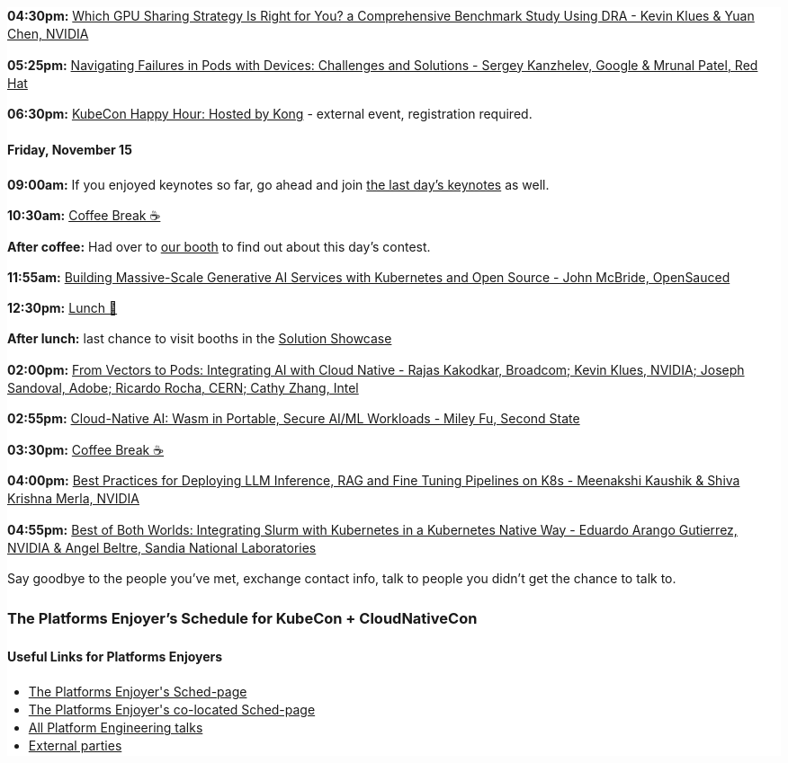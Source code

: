 **04:30pm:** [Which GPU Sharing Strategy Is Right for You? a Comprehensive Benchmark Study Using DRA - Kevin Klues & 
Yuan Chen, NVIDIA](https://sched.co/1i7ol)

**05:25pm:** [Navigating Failures in Pods with Devices: Challenges and Solutions - Sergey Kanzhelev, Google & Mrunal 
Patel, Red Hat](https://sched.co/1i7pT)

**06:30pm:** [KubeCon Happy Hour: Hosted by Kong](https://konghq.com/events/meetups/kubecon-happy-hour) - external 
event, registration required.

#### Friday, November 15

**09:00am:** If you enjoyed keynotes so far, go ahead and
join [the last day’s keynotes](https://kccncna2024.sched.com/2024-11-15/overview/type/Keynote%20Sessions/?iframe=no) as
well.

**10:30am:** [Coffee Break ☕](https://sched.co/1iGB2)

**After coffee:** Had over to [our booth](#our-booth) to find out about this day’s contest.

**11:55am:**
[Building Massive-Scale Generative AI Services with Kubernetes and Open Source - John McBride, OpenSauced](https://sched.co/1i7qI)

**12:30pm:** [Lunch 🍲](https://sched.co/1iGCR)

**After lunch:** last chance to visit booths in the [Solution Showcase](https://sched.co/1iGWS)

**02:00pm:** [From Vectors to Pods: Integrating AI with Cloud Native - Rajas Kakodkar, Broadcom; Kevin Klues, NVIDIA; 
Joseph Sandoval, Adobe; Ricardo Rocha, CERN; Cathy Zhang, Intel](https://sched.co/1i7qR)

**02:55pm:**
[Cloud-Native AI: Wasm in Portable, Secure AI/ML Workloads - Miley Fu, Second State](https://sched.co/1i7rB)

**03:30pm:** [Coffee Break ☕](https://sched.co/1qT7x)

**04:00pm:** [Best Practices for Deploying LLM Inference, RAG and Fine Tuning Pipelines on K8s - Meenakshi Kaushik & 
Shiva Krishna Merla, NVIDIA](https://sched.co/1i7rc)

**04:55pm:** [Best of Both Worlds: Integrating Slurm with Kubernetes in a Kubernetes Native Way - Eduardo Arango 
Gutierrez, NVIDIA & Angel Beltre, Sandia National Laboratories](https://sched.co/1i7s5)

Say goodbye to the people you’ve met, exchange contact info, talk to people you didn’t get the chance to talk to.

### The Platforms Enjoyer’s Schedule for KubeCon + CloudNativeCon

#### Useful Links for Platforms Enjoyers
- [The Platforms Enjoyer's Sched-page](https://kccncna2024.sched.com/theplatformsenjoyer?sendconfirm=yes&iframe=no)
- [The Platforms Enjoyer's co-located Sched-page](https://colocatedeventsna2024.sched.com/theplatformsenjoyer?sendconfirm=yes)
- [All Platform Engineering talks](https://kccncna2024.sched.com/type/Platform+Engineering?iframe=no)
- [External parties](https://conferenceparties.com/kubecon24/)
